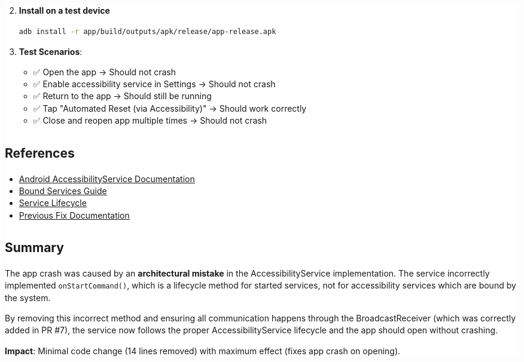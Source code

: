 2. **Install on a test device**
   ```bash
   adb install -r app/build/outputs/apk/release/app-release.apk
   ```

3. **Test Scenarios**:
   - ✅ Open the app → Should not crash
   - ✅ Enable accessibility service in Settings → Should not crash
   - ✅ Return to the app → Should still be running
   - ✅ Tap "Automated Reset (via Accessibility)" → Should work correctly
   - ✅ Close and reopen app multiple times → Should not crash

## References

- [Android AccessibilityService Documentation](https://developer.android.com/reference/android/accessibilityservice/AccessibilityService)
- [Bound Services Guide](https://developer.android.com/guide/components/bound-services)
- [Service Lifecycle](https://developer.android.com/guide/components/services#Lifecycle)
- [Previous Fix Documentation](CRASH_FIX_SUMMARY.md)

## Summary

The app crash was caused by an **architectural mistake** in the AccessibilityService implementation. The service incorrectly implemented `onStartCommand()`, which is a lifecycle method for started services, not for accessibility services which are bound by the system.

By removing this incorrect method and ensuring all communication happens through the BroadcastReceiver (which was correctly added in PR #7), the service now follows the proper AccessibilityService lifecycle and the app should open without crashing.

**Impact**: Minimal code change (14 lines removed) with maximum effect (fixes app crash on opening).
